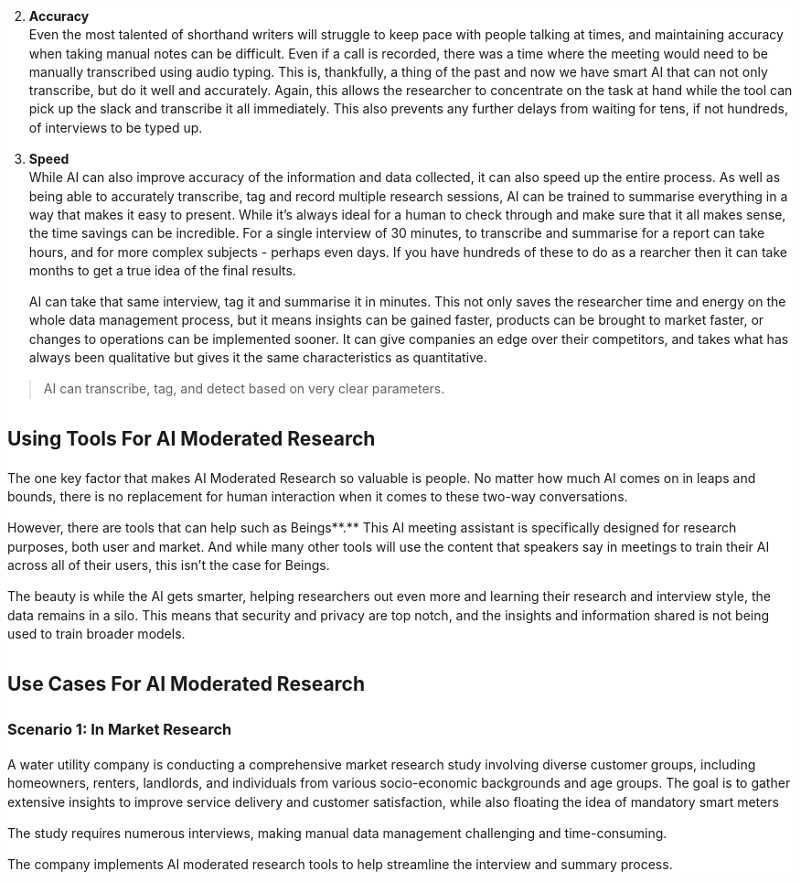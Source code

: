 2. **Accuracy**  
    Even the most talented of shorthand writers will struggle to keep pace with people talking at times, and maintaining accuracy when taking manual notes can be difficult. Even if a call is recorded, there was a time where the meeting would need to be manually transcribed using audio typing. This is, thankfully, a thing of the past and now we have smart AI that can not only transcribe, but do it well and accurately. Again, this allows the researcher to concentrate on the task at hand while the tool can pick up the slack and transcribe it all immediately. This also prevents any further delays from waiting for tens, if not hundreds, of interviews to be typed up.

3. **Speed**  
    While AI can also improve accuracy of the information and data collected, it can also speed up the entire process. As well as being able to accurately transcribe, tag and record multiple research sessions, AI can be trained to summarise everything in a way that makes it easy to present. While it’s always ideal for a human to check through and make sure that it all makes sense, the time savings can be incredible. For a single interview of 30 minutes, to transcribe and summarise for a report can take hours, and for more complex subjects - perhaps even days. If you have hundreds of these to do as a rearcher then it can take months to get a true idea of the final results.  
      
    AI can take that same interview, tag it and summarise it in minutes. This not only saves the researcher time and energy on the whole data management process, but it means insights can be gained faster, products can be brought to market faster, or changes to operations can be implemented sooner. It can give companies an edge over their competitors, and takes what has always been qualitative but gives it the same characteristics as quantitative. 

> AI can transcribe, tag, and detect based on very clear parameters.

## Using Tools For AI Moderated Research

The one key factor that makes AI Moderated Research so valuable is people. No matter how much AI comes on in leaps and bounds, there is no replacement for human interaction when it comes to these two-way conversations. 

However, there are tools that can help such as Beings**.** This AI meeting assistant is specifically designed for research purposes, both user and market. And while many other tools will use the content that speakers say in meetings to train their AI across all of their users, this isn’t the case for Beings.

The beauty is while the AI gets smarter, helping researchers out even more and learning their research and interview style, the data remains in a silo. This means that security and privacy are top notch, and the insights and information shared is not being used to train broader models.

## Use Cases For AI Moderated Research 

### Scenario 1: In Market Research 

A water utility company is conducting a comprehensive market research study involving diverse customer groups, including homeowners, renters, landlords, and individuals from various socio-economic backgrounds and age groups. The goal is to gather extensive insights to improve service delivery and customer satisfaction, while also floating the idea of mandatory smart meters 

The study requires numerous interviews, making manual data management challenging and time-consuming.

The company implements AI moderated research tools to help streamline the interview and summary process.

